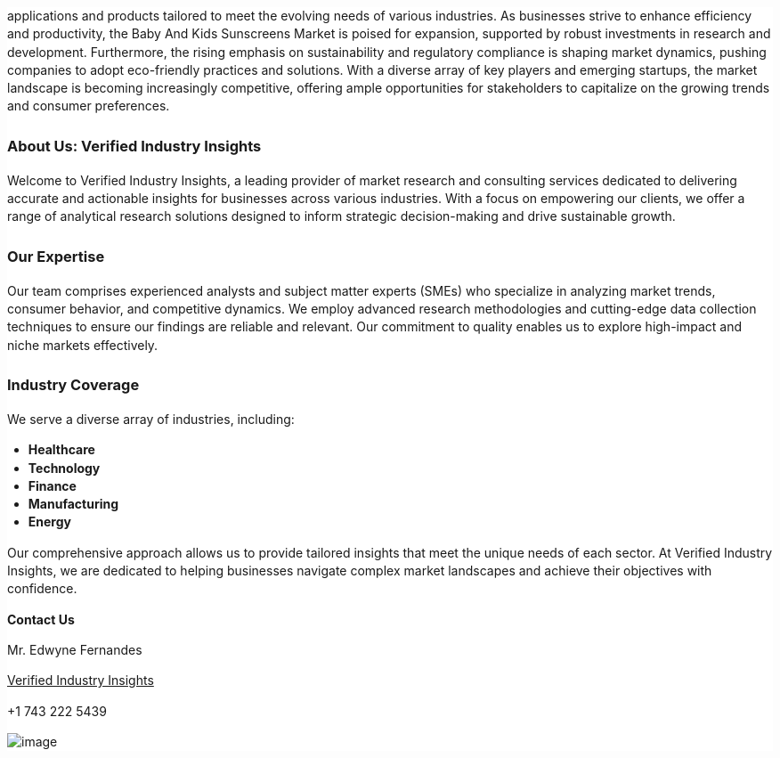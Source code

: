 applications and products tailored to meet the evolving needs of various industries. As businesses strive to enhance efficiency and productivity, the Baby And Kids Sunscreens Market is poised for expansion, supported by robust investments in research and development. Furthermore, the rising emphasis on sustainability and regulatory compliance is shaping market dynamics, pushing companies to adopt eco-friendly practices and solutions. With a diverse array of key players and emerging startups, the market landscape is becoming increasingly competitive, offering ample opportunities for stakeholders to capitalize on the growing trends and consumer preferences.</p><h3>About Us: Verified Industry Insights</h3><p>Welcome to Verified Industry Insights, a leading provider of market research and consulting services dedicated to delivering accurate and actionable insights for businesses across various industries. With a focus on empowering our clients, we offer a range of analytical research solutions designed to inform strategic decision-making and drive sustainable growth.</p><h3>Our Expertise</h3><p>Our team comprises experienced analysts and subject matter experts (SMEs) who specialize in analyzing market trends, consumer behavior, and competitive dynamics. We employ advanced research methodologies and cutting-edge data collection techniques to ensure our findings are reliable and relevant. Our commitment to quality enables us to explore high-impact and niche markets effectively.</p><h3>Industry Coverage</h3><p>We serve a diverse array of industries, including:</p><ul><li><strong>Healthcare</strong></li><li><strong>Technology</strong></li><li><strong>Finance</strong></li><li><strong>Manufacturing</strong></li><li><strong>Energy</strong></li></ul><p>Our comprehensive approach allows us to provide tailored insights that meet the unique needs of each sector. At Verified Industry Insights, we are dedicated to helping businesses navigate complex market landscapes and achieve their objectives with confidence.</p><p><strong>Contact Us</strong></p><p>Mr. Edwyne Fernandes</p><p><a href="https://www.verifiedindustryinsights.com/">Verified Industry Insights</a></p><p>+1 743 222 5439</p>
![image](https://github.com/user-attachments/assets/632ed85a-37ef-49af-982f-615914e52c70)
